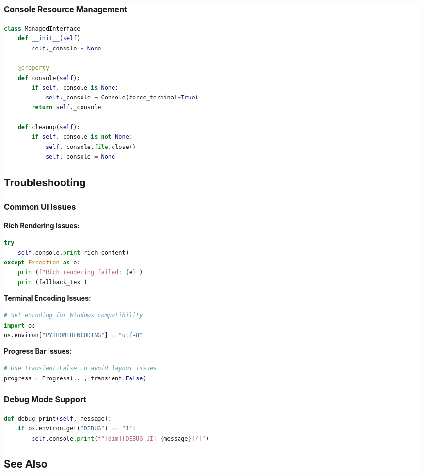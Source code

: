 ### Console Resource Management

```python
class ManagedInterface:
    def __init__(self):
        self._console = None

    @property
    def console(self):
        if self._console is None:
            self._console = Console(force_terminal=True)
        return self._console

    def cleanup(self):
        if self._console is not None:
            self._console.file.close()
            self._console = None
```

## Troubleshooting

### Common UI Issues

**Rich Rendering Issues:**
```python
try:
    self.console.print(rich_content)
except Exception as e:
    print(f"Rich rendering failed: {e}")
    print(fallback_text)
```

**Terminal Encoding Issues:**
```python
# Set encoding for Windows compatibility
import os
os.environ["PYTHONIOENCODING"] = "utf-8"
```

**Progress Bar Issues:**
```python
# Use transient=False to avoid layout issues
progress = Progress(..., transient=False)
```

### Debug Mode Support

```python
def debug_print(self, message):
    if os.environ.get("DEBUG") == "1":
        self.console.print(f"[dim][DEBUG UI] {message}[/]")
```

## See Also
